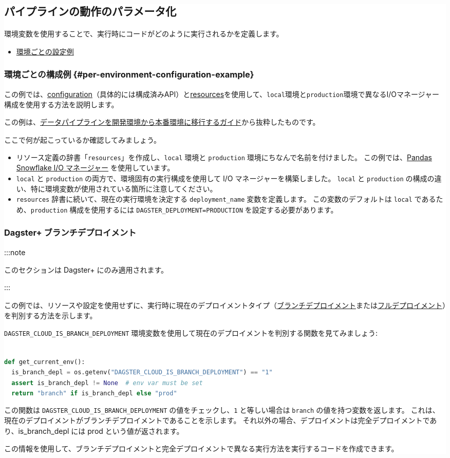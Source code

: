 ## パイプラインの動作のパラメータ化

環境変数を使用することで、実行時にコードがどのように実行されるかを定義します。

- [環境ごとの設定例](#per-environment-configuration-example)

### 環境ごとの構成例 {#per-environment-configuration-example}

この例では、[configuration](/guides/operate/configuration/run-configuration)（具体的には構成済みAPI）と[resources](/guides/build/external-resources/)を使用して、`local`環境と`production`環境で異なるI/Oマネージャー構成を使用する方法を説明します。

この例は、[データパイプラインを開発環境から本番環境に移行するガイド](/guides/deploy/dev-to-prod)から抜粋したものです。

<CodeExample
  path="docs_snippets/docs_snippets/guides/dagster/using_environment_variables_and_secrets/repository_v2.py"
  startAfter="start_new"
  endBefore="end_new"
/>

ここで何が起こっているか確認してみましょう。

- リソース定義の辞書「`resources`」を作成し、`local` 環境と `production` 環境にちなんで名前を付けました。
この例では、[Pandas Snowflake I/O マネージャー](/api/python-api/libraries/dagster-snowflake-pandas) を使用しています。
- `local` と `production` の両方で、環境固有の実行構成を使用して I/O マネージャーを構築しました。
`local` と `production` の構成の違い、特に環境変数が使用されている箇所に注意してください。
- `resources` 辞書に続いて、現在の実行環境を決定する `deployment_name` 変数を定義します。
この変数のデフォルトは `local` であるため、`production` 構成を使用するには `DAGSTER_DEPLOYMENT=PRODUCTION` を設定する必要があります。

### Dagster+ ブランチデプロイメント

:::note

このセクションは Dagster+ にのみ適用されます。

:::

この例では、リソースや設定を使用せずに、実行時に現在のデプロイメントタイプ（[ブランチデプロイメント](/dagster-plus/features/ci-cd/branch-deployments/)または[フルデプロイメント](/dagster-plus/deployment/management/deployments/)）を判別する方法を示します。

`DAGSTER_CLOUD_IS_BRANCH_DEPLOYMENT` 環境変数を使用して現在のデプロイメントを判別する関数を見てみましょう:

```python

def get_current_env():
  is_branch_depl = os.getenv("DAGSTER_CLOUD_IS_BRANCH_DEPLOYMENT") == "1"
  assert is_branch_depl != None  # env var must be set
  return "branch" if is_branch_depl else "prod"

```

この関数は `DAGSTER_CLOUD_IS_BRANCH_DEPLOYMENT` の値をチェックし、`1` と等しい場合は `branch` の値を持つ変数を返します。
これは、現在のデプロイメントがブランチデプロイメントであることを示します。
それ以外の場合、デプロイメントは完全デプロイメントであり、is_branch_depl には prod という値が返されます。

この情報を使用して、ブランチデプロイメントと完全デプロイメントで異なる実行方法を実行するコードを作成できます。
